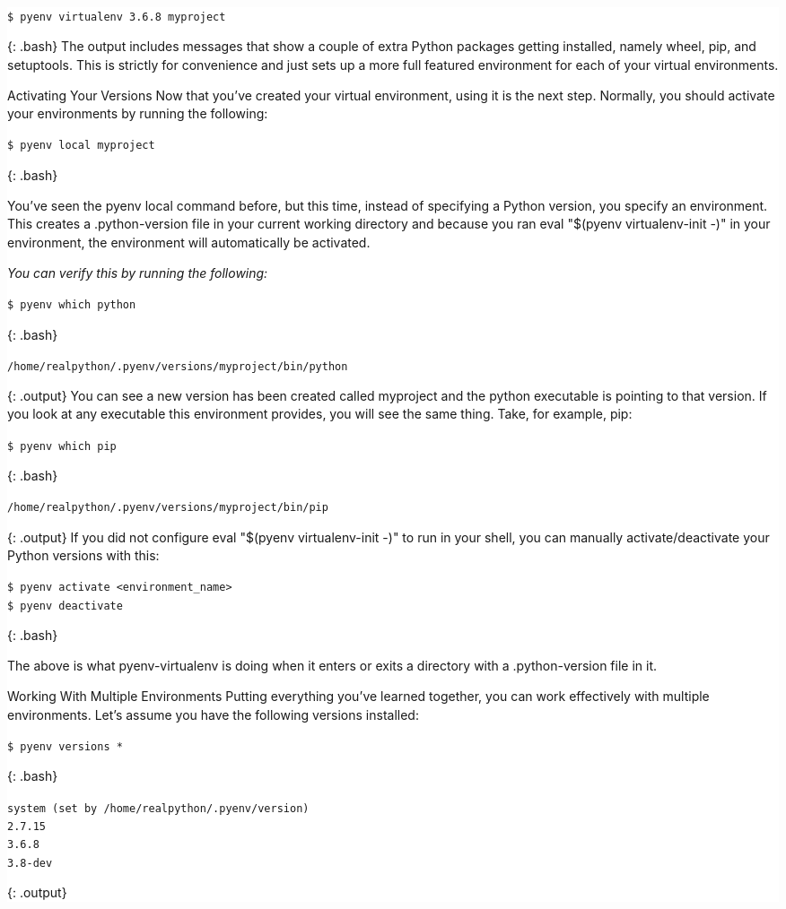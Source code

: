 ```
$ pyenv virtualenv 3.6.8 myproject
```
{: .bash}
The output includes messages that show a couple of extra Python packages getting installed, namely wheel, pip, and setuptools. This is strictly for convenience and just sets up a more full featured environment for each of your virtual environments.

Activating Your Versions
Now that you’ve created your virtual environment, using it is the next step. Normally, you should activate your environments by running the following:

```
$ pyenv local myproject
```
{: .bash}

You’ve seen the pyenv local command before, but this time, instead of specifying a Python version, you specify an environment. This creates a .python-version file in your current working directory and because you ran eval "$(pyenv virtualenv-init -)" in your environment, the environment will automatically be activated.

*You can verify this by running the following:*

```
$ pyenv which python
```
{: .bash}

```
/home/realpython/.pyenv/versions/myproject/bin/python
```
{: .output}
You can see a new version has been created called myproject and the python executable is pointing to that version. If you look at any executable this environment provides, you will see the same thing. Take, for example, pip:

```
$ pyenv which pip 
```
{: .bash}

```
/home/realpython/.pyenv/versions/myproject/bin/pip 
```
{: .output}
If you did not configure eval "$(pyenv virtualenv-init -)" to run in your shell, you can manually activate/deactivate your Python versions with this:

```
$ pyenv activate <environment_name> 
$ pyenv deactivate 
```
{: .bash}

The above is what pyenv-virtualenv is doing when it enters or exits a directory with a .python-version file in it.

Working With Multiple Environments
Putting everything you’ve learned together, you can work effectively with multiple environments. Let’s assume you have the following versions installed:
```
$ pyenv versions * 
```
{: .bash}
```
system (set by /home/realpython/.pyenv/version)   
2.7.15   
3.6.8   
3.8-dev 
```
{: .output}
